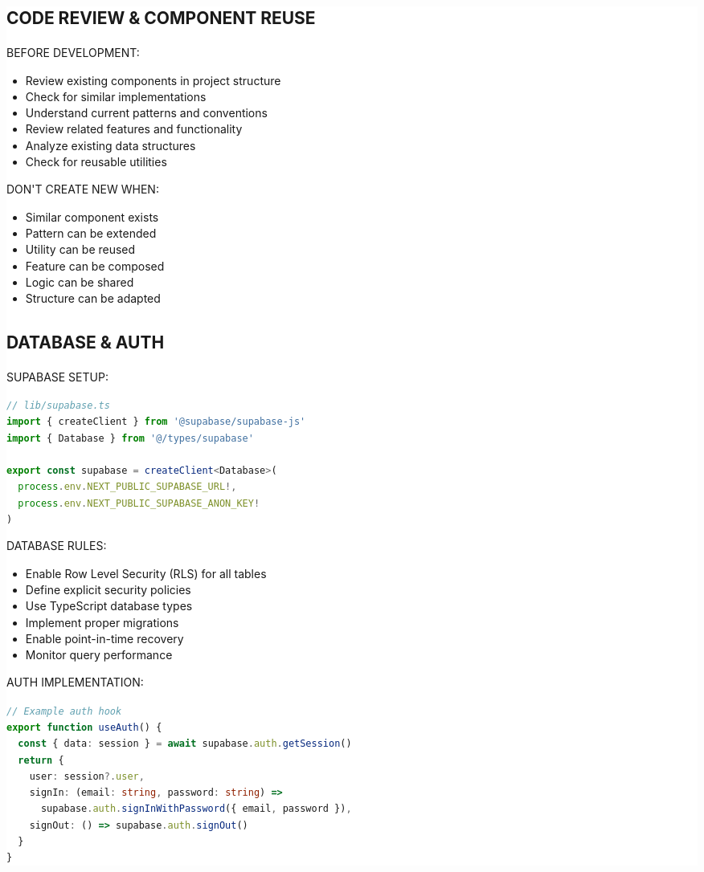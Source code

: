 ## CODE REVIEW & COMPONENT REUSE

BEFORE DEVELOPMENT:
- Review existing components in project structure
- Check for similar implementations
- Understand current patterns and conventions
- Review related features and functionality
- Analyze existing data structures
- Check for reusable utilities

DON'T CREATE NEW WHEN:
- Similar component exists
- Pattern can be extended
- Utility can be reused
- Feature can be composed
- Logic can be shared
- Structure can be adapted

## DATABASE & AUTH

SUPABASE SETUP:
```typescript
// lib/supabase.ts
import { createClient } from '@supabase/supabase-js'
import { Database } from '@/types/supabase'

export const supabase = createClient<Database>(
  process.env.NEXT_PUBLIC_SUPABASE_URL!,
  process.env.NEXT_PUBLIC_SUPABASE_ANON_KEY!
)
```

DATABASE RULES:
- Enable Row Level Security (RLS) for all tables
- Define explicit security policies
- Use TypeScript database types
- Implement proper migrations
- Enable point-in-time recovery
- Monitor query performance

AUTH IMPLEMENTATION:
```typescript
// Example auth hook
export function useAuth() {
  const { data: session } = await supabase.auth.getSession()
  return {
    user: session?.user,
    signIn: (email: string, password: string) =>
      supabase.auth.signInWithPassword({ email, password }),
    signOut: () => supabase.auth.signOut()
  }
}
```
